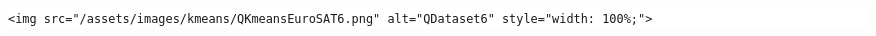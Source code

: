     <img src="/assets/images/kmeans/QKmeansEuroSAT6.png" alt="QDataset6" style="width: 100%;">
  </div>

  <div style="width: 45%; text-align: center; margin: 10px;">